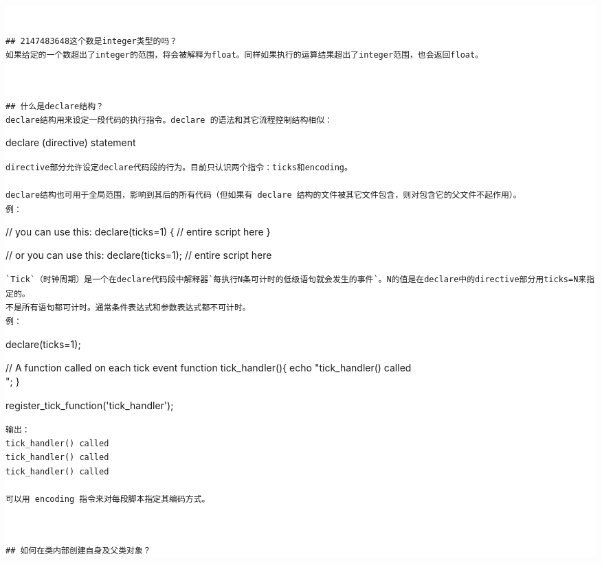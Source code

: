 ```


## 2147483648这个数是integer类型的吗？
如果给定的一个数超出了integer的范围，将会被解释为float。同样如果执行的运算结果超出了integer范围，也会返回float。
```
<?php
$large_number = 2147483647;
var_dump($large_number);	// int(2147483647)

$large_number = 2147483648;
var_dump($large_number); 	// float(2147483648)

$million = 1000000;
$large_number =  50000 * $million;
var_dump($large_number);	// float(50000000000)
?>
```


## 什么是declare结构？
declare结构用来设定一段代码的执行指令。declare 的语法和其它流程控制结构相似： 
```
declare (directive)
  statement
```
directive部分允许设定declare代码段的行为。目前只认识两个指令：ticks和encoding。

declare结构也可用于全局范围，影响到其后的所有代码（但如果有 declare 结构的文件被其它文件包含，则对包含它的父文件不起作用）。
例：
```
// you can use this:
declare(ticks=1) {
  // entire script here
}

// or you can use this:
declare(ticks=1);
// entire script here
```
`Tick`（时钟周期）是一个在declare代码段中解释器`每执行N条可计时的低级语句就会发生的事件`。N的值是在declare中的directive部分用ticks=N来指定的。 
不是所有语句都可计时。通常条件表达式和参数表达式都不可计时。 
例：
```
declare(ticks=1);

// A function called on each tick event
function tick_handler(){
  echo "tick_handler() called<br/>";
}

register_tick_function('tick_handler');
```
输出：
tick_handler() called
tick_handler() called
tick_handler() called

可以用 encoding 指令来对每段脚本指定其编码方式。 
```
<?php
declare(encoding='ISO-8859-1');
// code here
?> 
```


## 如何在类内部创建自身及父类对象？
```